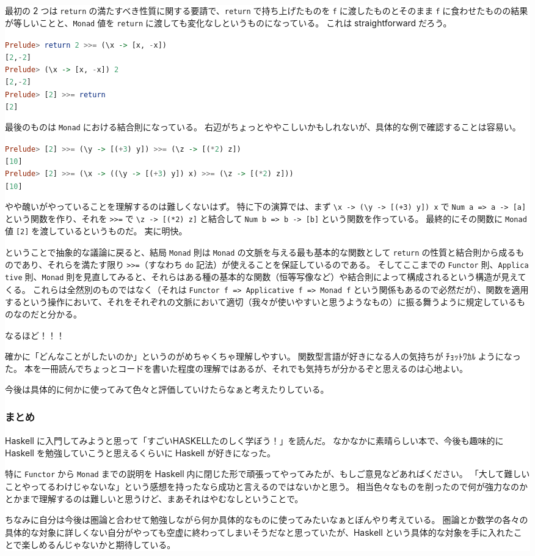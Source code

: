 最初の 2 つは `return` の満たすべき性質に関する要請で、`return` で持ち上げたものを `f` に渡したものとそのまま `f` に食わせたものの結果が等しいことと、`Monad` 値を `return` に渡しても変化なしというものになっている。
これは straightforward だろう。

```haskell
Prelude> return 2 >>= (\x -> [x, -x])
[2,-2]
Prelude> (\x -> [x, -x]) 2
[2,-2]
Prelude> [2] >>= return
[2]
```

最後のものは `Monad` における結合則になっている。
右辺がちょっとややこしいかもしれないが、具体的な例で確認することは容易い。

```haskell
Prelude> [2] >>= (\y -> [(+3) y]) >>= (\z -> [(*2) z])
[10]
Prelude> [2] >>= (\x -> ((\y -> [(+3) y]) x) >>= (\z -> [(*2) z]))
[10]
```

やや醜いがやっていることを理解するのは難しくないはず。
特に下の演算では、まず `\x -> (\y -> [(+3) y]) x` で `Num a => a -> [a]` という関数を作り、それを `>>=` で `\z -> [(*2) z]` と結合して `Num b => b -> [b]` という関数を作っている。
最終的にその関数に `Monad` 値 `[2]` を渡しているというものだ。
実に明快。

ということで抽象的な議論に戻ると、結局 `Monad` 則は `Monad` の文脈を与える最も基本的な関数として `return` の性質と結合則から成るものであり、それらを満たす限り `>>=`（すなわち `do` 記法）が使えることを保証しているのである。
そしてここまでの `Functor` 則、`Applicative` 則、`Monad` 則を見直してみると、それらはある種の基本的な関数（恒等写像など）や結合則によって構成されるという構造が見えてくる。
これらは全然別のものではなく（それは `Functor f => Applicative f => Monad f` という関係もあるので必然だが）、関数を適用するという操作において、それをそれぞれの文脈において適切（我々が使いやすいと思うようなもの）に振る舞うように規定しているものなのだと分かる。

なるほど！！！

確かに「どんなことがしたいのか」というのがめちゃくちゃ理解しやすい。
関数型言語が好きになる人の気持ちが ﾁｮｯﾄﾜｶﾙ ようになった。
本を一冊読んでちょっとコードを書いた程度の理解ではあるが、それでも気持ちが分かるぞと思えるのは心地よい。

今後は具体的に何かに使ってみて色々と評価していけたらなぁと考えたりしている。

### まとめ
Haskell に入門してみようと思って「すごいHASKELLたのしく学ぼう！」を読んだ。
なかなかに素晴らしい本で、今後も趣味的に Haskell を勉強していこうと思えるくらいに Haskell が好きになった。

特に `Functor` から `Monad` までの説明を Haskell 内に閉じた形で頑張ってやってみたが、もしご意見などあればください。
「大して難しいことやってるわけじゃないな」という感想を持ったなら成功と言えるのではないかと思う。
相当色々なものを削ったので何が強力なのかとかまで理解するのは難しいと思うけど、まあそれはやむなしということで。

ちなみに自分は今後は圏論と合わせて勉強しながら何か具体的なものに使ってみたいなぁとぼんやり考えている。
圏論とか数学の各々の具体的な対象に詳しくない自分がやっても空虚に終わってしまいそうだなと思っていたが、Haskell という具体的な対象を手に入れたことで楽しめるんじゃないかと期待している。
